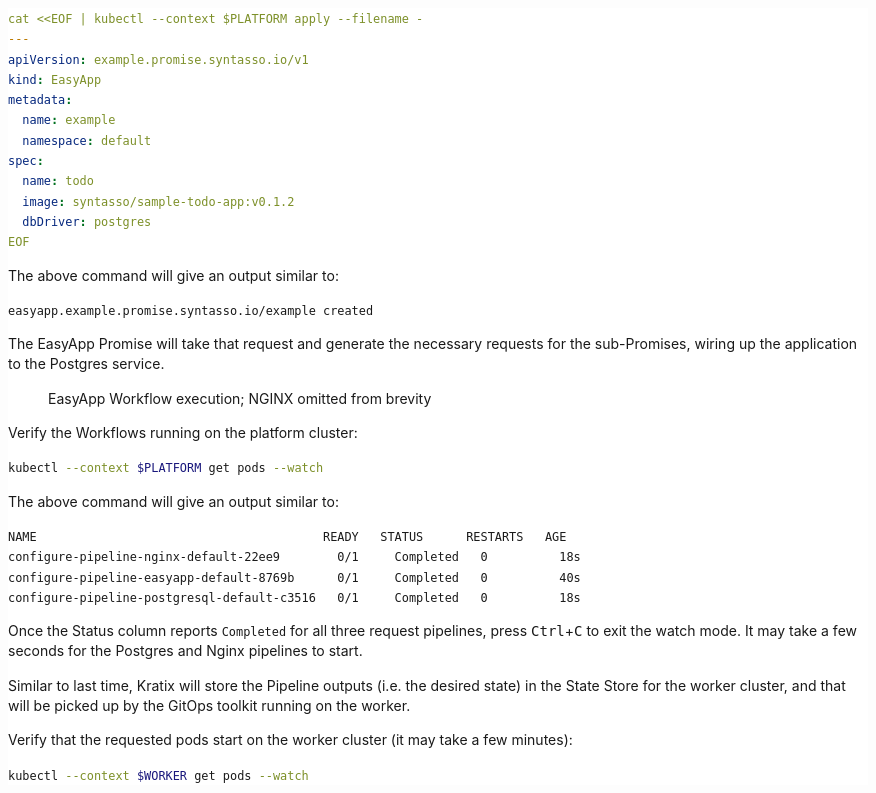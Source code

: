 ```yaml
cat <<EOF | kubectl --context $PLATFORM apply --filename -
---
apiVersion: example.promise.syntasso.io/v1
kind: EasyApp
metadata:
  name: example
  namespace: default
spec:
  name: todo
  image: syntasso/sample-todo-app:v0.1.2
  dbDriver: postgres
EOF
```

The above command will give an output similar to:
```shell-session
easyapp.example.promise.syntasso.io/example created
```

The EasyApp Promise will take that request and generate the necessary
requests for the sub-Promises, wiring up the application to the Postgres
service.


<figure className="diagram">
  <PipelineDiagram className="large"/>

  <figcaption>EasyApp Workflow execution; NGINX omitted from brevity</figcaption>
</figure>

Verify the Workflows running on the platform cluster:


```bash
kubectl --context $PLATFORM get pods --watch
```

The above command will give an output similar to:
```shell-session
NAME                                        READY   STATUS      RESTARTS   AGE
configure-pipeline-nginx-default-22ee9        0/1     Completed   0          18s
configure-pipeline-easyapp-default-8769b      0/1     Completed   0          40s
configure-pipeline-postgresql-default-c3516   0/1     Completed   0          18s
```

Once the Status column reports `Completed` for all three request pipelines,
press <kbd>Ctrl</kbd>+<kbd>C</kbd> to exit the watch mode. It may take a few
seconds for the Postgres and Nginx pipelines to start.

Similar to last time, Kratix will store the Pipeline outputs (i.e. the desired
state) in the State Store for the worker cluster, and that will be picked up by
the GitOps toolkit running on the worker.

Verify that the requested pods start on the worker cluster (it may take a few
minutes):

```bash
kubectl --context $WORKER get pods --watch
```

